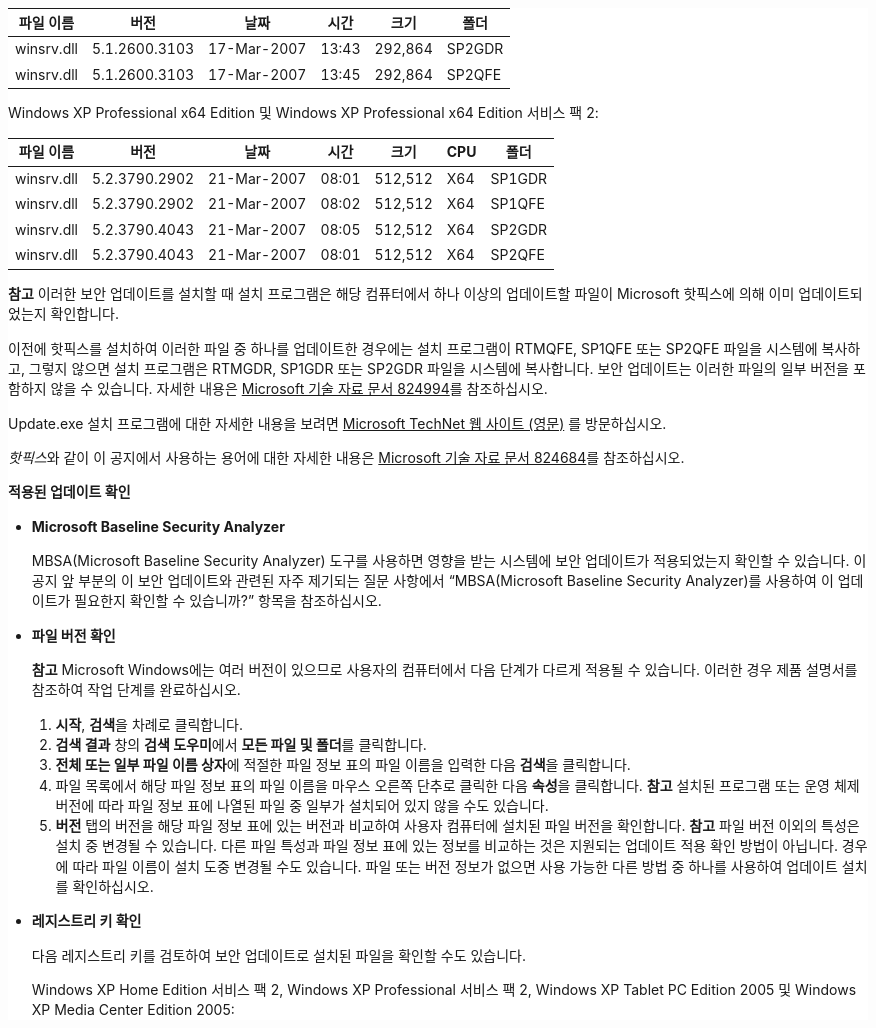 | 파일 이름  | 버전          | 날짜        | 시간  | 크기    | 폴더   |
|------------|---------------|-------------|-------|---------|--------|
| winsrv.dll | 5.1.2600.3103 | 17-Mar-2007 | 13:43 | 292,864 | SP2GDR |
| winsrv.dll | 5.1.2600.3103 | 17-Mar-2007 | 13:45 | 292,864 | SP2QFE |

Windows XP Professional x64 Edition 및 Windows XP Professional x64 Edition 서비스 팩 2:

| 파일 이름  | 버전          | 날짜        | 시간  | 크기    | CPU | 폴더   |
|------------|---------------|-------------|-------|---------|-----|--------|
| winsrv.dll | 5.2.3790.2902 | 21-Mar-2007 | 08:01 | 512,512 | X64 | SP1GDR |
| winsrv.dll | 5.2.3790.2902 | 21-Mar-2007 | 08:02 | 512,512 | X64 | SP1QFE |
| winsrv.dll | 5.2.3790.4043 | 21-Mar-2007 | 08:05 | 512,512 | X64 | SP2GDR |
| winsrv.dll | 5.2.3790.4043 | 21-Mar-2007 | 08:01 | 512,512 | X64 | SP2QFE |

**참고** 이러한 보안 업데이트를 설치할 때 설치 프로그램은 해당 컴퓨터에서 하나 이상의 업데이트할 파일이 Microsoft 핫픽스에 의해 이미 업데이트되었는지 확인합니다.

이전에 핫픽스를 설치하여 이러한 파일 중 하나를 업데이트한 경우에는 설치 프로그램이 RTMQFE, SP1QFE 또는 SP2QFE 파일을 시스템에 복사하고, 그렇지 않으면 설치 프로그램은 RTMGDR, SP1GDR 또는 SP2GDR 파일을 시스템에 복사합니다. 보안 업데이트는 이러한 파일의 일부 버전을 포함하지 않을 수 있습니다. 자세한 내용은 [Microsoft 기술 자료 문서 824994](http://support.microsoft.com/kb/824994)를 참조하십시오.

Update.exe 설치 프로그램에 대한 자세한 내용을 보려면 [Microsoft TechNet 웹 사이트 (영문)](http://go.microsoft.com/fwlink/?linkid=38951) 를 방문하십시오.

*핫픽스*와 같이 이 공지에서 사용하는 용어에 대한 자세한 내용은 [Microsoft 기술 자료 문서 824684](http://support.microsoft.com/kb/824684)를 참조하십시오.

**적용된 업데이트 확인**

-   **Microsoft Baseline Security Analyzer**

    MBSA(Microsoft Baseline Security Analyzer) 도구를 사용하면 영향을 받는 시스템에 보안 업데이트가 적용되었는지 확인할 수 있습니다. 이 공지 앞 부분의 이 보안 업데이트와 관련된 자주 제기되는 질문 사항에서 “MBSA(Microsoft Baseline Security Analyzer)를 사용하여 이 업데이트가 필요한지 확인할 수 있습니까?” 항목을 참조하십시오.

-   **파일 버전 확인**

    **참고** Microsoft Windows에는 여러 버전이 있으므로 사용자의 컴퓨터에서 다음 단계가 다르게 적용될 수 있습니다. 이러한 경우 제품 설명서를 참조하여 작업 단계를 완료하십시오.

    1.  **시작**, **검색**을 차례로 클릭합니다.
    2.  **검색 결과** 창의 **검색 도우미**에서 **모든 파일 및 폴더**를 클릭합니다.
    3.  **전체 또는 일부 파일 이름 상자**에 적절한 파일 정보 표의 파일 이름을 입력한 다음 **검색**을 클릭합니다.
    4.  파일 목록에서 해당 파일 정보 표의 파일 이름을 마우스 오른쪽 단추로 클릭한 다음 **속성**을 클릭합니다.
        **참고** 설치된 프로그램 또는 운영 체제 버전에 따라 파일 정보 표에 나열된 파일 중 일부가 설치되어 있지 않을 수도 있습니다.
    5.  **버전** 탭의 버전을 해당 파일 정보 표에 있는 버전과 비교하여 사용자 컴퓨터에 설치된 파일 버전을 확인합니다.
        **참고** 파일 버전 이외의 특성은 설치 중 변경될 수 있습니다. 다른 파일 특성과 파일 정보 표에 있는 정보를 비교하는 것은 지원되는 업데이트 적용 확인 방법이 아닙니다. 경우에 따라 파일 이름이 설치 도중 변경될 수도 있습니다. 파일 또는 버전 정보가 없으면 사용 가능한 다른 방법 중 하나를 사용하여 업데이트 설치를 확인하십시오.

-   **레지스트리 키 확인**

    다음 레지스트리 키를 검토하여 보안 업데이트로 설치된 파일을 확인할 수도 있습니다.

    Windows XP Home Edition 서비스 팩 2, Windows XP Professional 서비스 팩 2, Windows XP Tablet PC Edition 2005 및 Windows XP Media Center Edition 2005:
